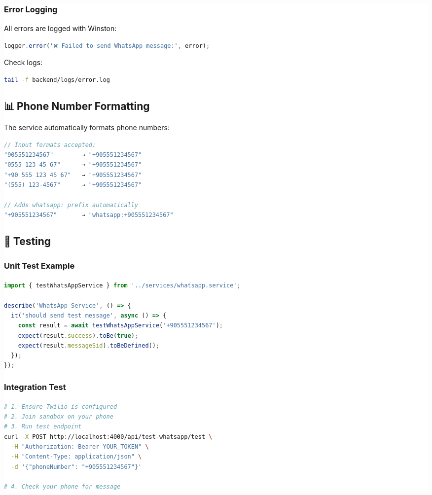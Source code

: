 ### Error Logging

All errors are logged with Winston:
```typescript
logger.error('❌ Failed to send WhatsApp message:', error);
```

Check logs:
```bash
tail -f backend/logs/error.log
```

## 📊 Phone Number Formatting

The service automatically formats phone numbers:

```typescript
// Input formats accepted:
"905551234567"        → "+905551234567"
"0555 123 45 67"      → "+905551234567"
"+90 555 123 45 67"   → "+905551234567"
"(555) 123-4567"      → "+905551234567"

// Adds whatsapp: prefix automatically
"+905551234567"       → "whatsapp:+905551234567"
```

## 🧪 Testing

### Unit Test Example
```typescript
import { testWhatsAppService } from '../services/whatsapp.service';

describe('WhatsApp Service', () => {
  it('should send test message', async () => {
    const result = await testWhatsAppService('+905551234567');
    expect(result.success).toBe(true);
    expect(result.messageSid).toBeDefined();
  });
});
```

### Integration Test
```bash
# 1. Ensure Twilio is configured
# 2. Join sandbox on your phone
# 3. Run test endpoint
curl -X POST http://localhost:4000/api/test-whatsapp/test \
  -H "Authorization: Bearer YOUR_TOKEN" \
  -H "Content-Type: application/json" \
  -d '{"phoneNumber": "+905551234567"}'

# 4. Check your phone for message
```
